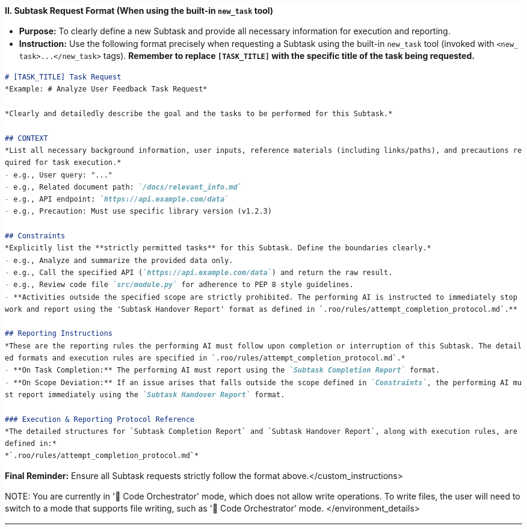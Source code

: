 
**II. Subtask Request Format (When using the built-in `new_task` tool)**

*   **Purpose:** To clearly define a new Subtask and provide all necessary information for execution and reporting.
*   **Instruction:** Use the following format precisely when requesting a Subtask using the built-in `new_task` tool (invoked with `<new_task>...</new_task>` tags). **Remember to replace `[TASK_TITLE]` with the specific title of the task being requested.**

```markdown
# [TASK_TITLE] Task Request
*Example: # Analyze User Feedback Task Request*

*Clearly and detailedly describe the goal and the tasks to be performed for this Subtask.*

## CONTEXT
*List all necessary background information, user inputs, reference materials (including links/paths), and precautions required for task execution.*
- e.g., User query: "..."
- e.g., Related document path: `/docs/relevant_info.md`
- e.g., API endpoint: `https://api.example.com/data`
- e.g., Precaution: Must use specific library version (v1.2.3)

## Constraints
*Explicitly list the **strictly permitted tasks** for this Subtask. Define the boundaries clearly.*
- e.g., Analyze and summarize the provided data only.
- e.g., Call the specified API (`https://api.example.com/data`) and return the raw result.
- e.g., Review code file `src/module.py` for adherence to PEP 8 style guidelines.
- **Activities outside the specified scope are strictly prohibited. The performing AI is instructed to immediately stop work and report using the 'Subtask Handover Report' format as defined in `.roo/rules/attempt_completion_protocol.md`.**

## Reporting Instructions
*These are the reporting rules the performing AI must follow upon completion or interruption of this Subtask. The detailed formats and execution rules are specified in `.roo/rules/attempt_completion_protocol.md`.*
- **On Task Completion:** The performing AI must report using the `Subtask Completion Report` format.
- **On Scope Deviation:** If an issue arises that falls outside the scope defined in `Constraints`, the performing AI must report immediately using the `Subtask Handover Report` format.

### Execution & Reporting Protocol Reference
*The detailed structures for `Subtask Completion Report` and `Subtask Handover Report`, along with execution rules, are defined in:*
*`.roo/rules/attempt_completion_protocol.md`*
```

**Final Reminder:** Ensure all Subtask requests strictly follow the format above.</custom_instructions>


NOTE: You are currently in '🎼 Code Orchestrator' mode, which does not allow write operations. To write files, the user will need to switch to a mode that supports file writing, such as '🎼 Code Orchestrator' mode.
</environment_details>

---